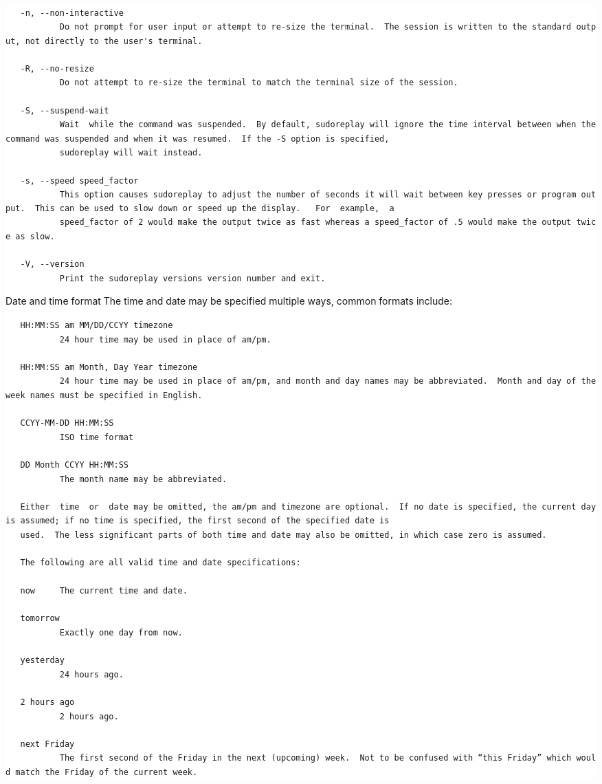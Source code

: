        -n, --non-interactive
               Do not prompt for user input or attempt to re-size the terminal.  The session is written to the standard output, not directly to the user's terminal.

       -R, --no-resize
               Do not attempt to re-size the terminal to match the terminal size of the session.

       -S, --suspend-wait
               Wait  while the command was suspended.  By default, sudoreplay will ignore the time interval between when the command was suspended and when it was resumed.  If the -S option is specified,
               sudoreplay will wait instead.

       -s, --speed speed_factor
               This option causes sudoreplay to adjust the number of seconds it will wait between key presses or program output.  This can be used to slow down or speed up the display.   For  example,  a
               speed_factor of 2 would make the output twice as fast whereas a speed_factor of .5 would make the output twice as slow.

       -V, --version
               Print the sudoreplay versions version number and exit.

   Date and time format
       The time and date may be specified multiple ways, common formats include:

       HH:MM:SS am MM/DD/CCYY timezone
               24 hour time may be used in place of am/pm.

       HH:MM:SS am Month, Day Year timezone
               24 hour time may be used in place of am/pm, and month and day names may be abbreviated.  Month and day of the week names must be specified in English.

       CCYY-MM-DD HH:MM:SS
               ISO time format

       DD Month CCYY HH:MM:SS
               The month name may be abbreviated.

       Either  time  or  date may be omitted, the am/pm and timezone are optional.  If no date is specified, the current day is assumed; if no time is specified, the first second of the specified date is
       used.  The less significant parts of both time and date may also be omitted, in which case zero is assumed.

       The following are all valid time and date specifications:

       now     The current time and date.

       tomorrow
               Exactly one day from now.

       yesterday
               24 hours ago.

       2 hours ago
               2 hours ago.

       next Friday
               The first second of the Friday in the next (upcoming) week.  Not to be confused with “this Friday” which would match the Friday of the current week.
